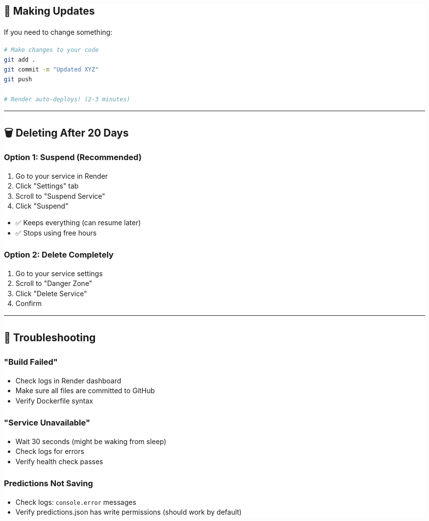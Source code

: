 
## 🔧 Making Updates

If you need to change something:

```bash
# Make changes to your code
git add .
git commit -m "Updated XYZ"
git push

# Render auto-deploys! (2-3 minutes)
```

---

## 🗑️ Deleting After 20 Days

### Option 1: Suspend (Recommended)
1. Go to your service in Render
2. Click "Settings" tab
3. Scroll to "Suspend Service"
4. Click "Suspend"
- ✅ Keeps everything (can resume later)
- ✅ Stops using free hours

### Option 2: Delete Completely
1. Go to your service settings
2. Scroll to "Danger Zone"
3. Click "Delete Service"
4. Confirm

---

## 🐛 Troubleshooting

### "Build Failed"
- Check logs in Render dashboard
- Make sure all files are committed to GitHub
- Verify Dockerfile syntax

### "Service Unavailable"
- Wait 30 seconds (might be waking from sleep)
- Check logs for errors
- Verify health check passes

### Predictions Not Saving
- Check logs: `console.error` messages
- Verify predictions.json has write permissions (should work by default)
